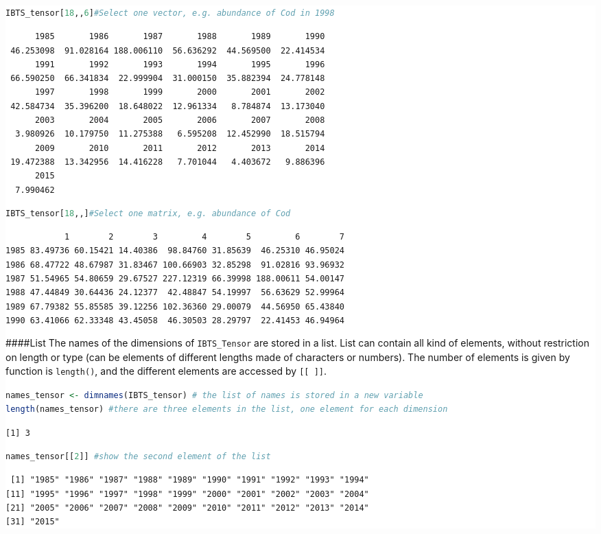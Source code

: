 ```r
IBTS_tensor[18,,6]#Select one vector, e.g. abundance of Cod in 1998
```

```
      1985       1986       1987       1988       1989       1990 
 46.253098  91.028164 188.006110  56.636292  44.569500  22.414534 
      1991       1992       1993       1994       1995       1996 
 66.590250  66.341834  22.999904  31.000150  35.882394  24.778148 
      1997       1998       1999       2000       2001       2002 
 42.584734  35.396200  18.648022  12.961334   8.784874  13.173040 
      2003       2004       2005       2006       2007       2008 
  3.980926  10.179750  11.275388   6.595208  12.452990  18.515794 
      2009       2010       2011       2012       2013       2014 
 19.472388  13.342956  14.416228   7.701044   4.403672   9.886396 
      2015 
  7.990462 
```

```r
IBTS_tensor[18,,]#Select one matrix, e.g. abundance of Cod
```

```
            1        2        3         4        5         6        7
1985 83.49736 60.15421 14.40386  98.84760 31.85639  46.25310 46.95024
1986 68.47722 48.67987 31.83467 100.66903 32.85298  91.02816 93.96932
1987 51.54965 54.80659 29.67527 227.12319 66.39998 188.00611 54.00147
1988 47.44849 30.64436 24.12377  42.48847 54.19997  56.63629 52.99964
1989 67.79382 55.85585 39.12256 102.36360 29.00079  44.56950 65.43840
1990 63.41066 62.33348 43.45058  46.30503 28.29797  22.41453 46.94964
```

####List
The names of the dimensions of `IBTS_Tensor` are stored in a list. List can contain all kind of elements, without restriction on length or type (can be elements of different lengths made of characters or numbers). The number of elements is given by function is `length()`, and the different elements are accessed by `[[ ]]`.


```r
names_tensor <- dimnames(IBTS_tensor) # the list of names is stored in a new variable
length(names_tensor) #there are three elements in the list, one element for each dimension
```

```
[1] 3
```

```r
names_tensor[[2]] #show the second element of the list
```

```
 [1] "1985" "1986" "1987" "1988" "1989" "1990" "1991" "1992" "1993" "1994"
[11] "1995" "1996" "1997" "1998" "1999" "2000" "2001" "2002" "2003" "2004"
[21] "2005" "2006" "2007" "2008" "2009" "2010" "2011" "2012" "2013" "2014"
[31] "2015"
```
